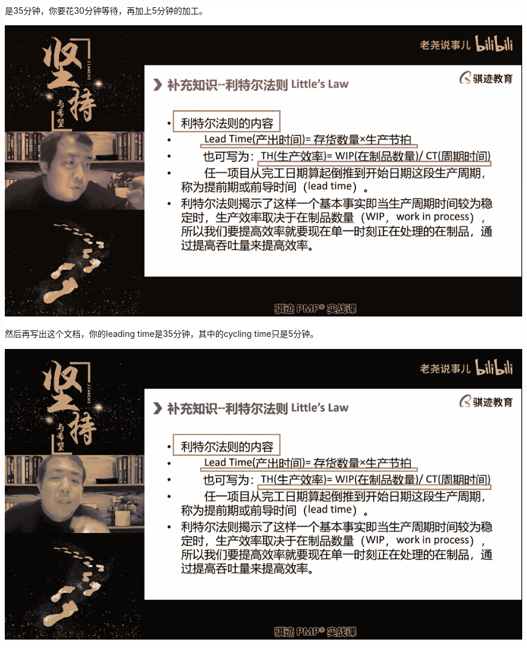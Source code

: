 是35分钟，你要花30分钟等待，再加上5分钟的加工。

![](img/510199baef971b6bc19ac4f97dd493bd_47.png)

然后再写出这个文档，你的leading time是35分钟，其中的cycling time只是5分钟。



![](img/510199baef971b6bc19ac4f97dd493bd_49.png)
